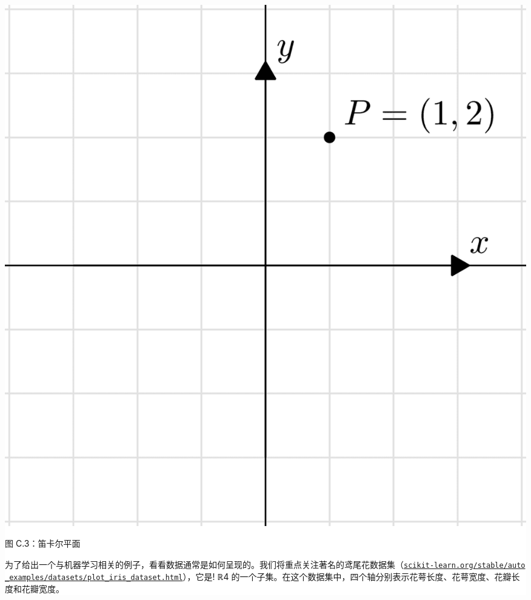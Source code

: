 ![PIC](img/file2174.png)

图 C.3：笛卡尔平面

为了给出一个与机器学习相关的例子，看看数据通常是如何呈现的。我们将重点关注著名的鸢尾花数据集（[`scikit-learn.org/stable/auto_examples/datasets/plot_iris_dataset.html`](https://scikit-learn.org/stable/auto_examples/datasets/plot_iris_dataset.html)），它是! ℝ4 的一个子集。在这个数据集中，四个轴分别表示花萼长度、花萼宽度、花瓣长度和花瓣宽度。
